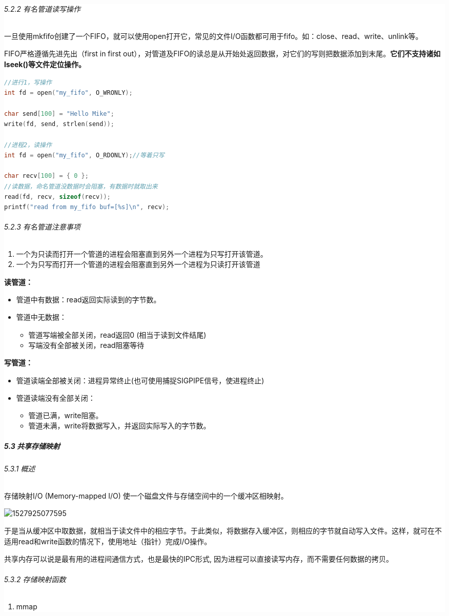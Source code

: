 ###### 5.2.2 有名管道读写操作

一旦使用mkfifo创建了一个FIFO，就可以使用open打开它，常见的文件I/O函数都可用于fifo。如：close、read、write、unlink等。

FIFO严格遵循先进先出（first in first out），对管道及FIFO的读总是从开始处返回数据，对它们的写则把数据添加到末尾。**它们不支持诸如lseek()等文件定位操作。**

```c++
//进行1，写操作
int fd = open("my_fifo", O_WRONLY);  

char send[100] = "Hello Mike";
write(fd, send, strlen(send));

//进程2，读操作
int fd = open("my_fifo", O_RDONLY);//等着只写  

char recv[100] = { 0 };
//读数据，命名管道没数据时会阻塞，有数据时就取出来  
read(fd, recv, sizeof(recv));
printf("read from my_fifo buf=[%s]\n", recv);
```

###### 5.2.3 有名管道注意事项

1. 一个为只读而打开一个管道的进程会阻塞直到另外一个进程为只写打开该管道。
2. 一个为只写而打开一个管道的进程会阻塞直到另外一个进程为只读打开该管道

**读管道：**

- 管道中有数据：read返回实际读到的字节数。

- 管道中无数据：
  - 管道写端被全部关闭，read返回0 (相当于读到文件结尾)
  - 写端没有全部被关闭，read阻塞等待

**写管道：**

- 管道读端全部被关闭：进程异常终止(也可使用捕捉SIGPIPE信号，使进程终止)

- 管道读端没有全部关闭：
  - 管道已满，write阻塞。
  - 管道未满，write将数据写入，并返回实际写入的字节数。

##### 5.3 共享存储映射

###### 5.3.1 概述

存储映射I/O (Memory-mapped I/O) 使一个磁盘文件与存储空间中的一个缓冲区相映射。

![1527925077595](file:///E:/%E3%80%90%E5%B9%B4%E5%BA%A6%E9%92%BB%E7%9F%B3%E4%BC%9A%E5%91%98%E3%80%91C++/1%E3%80%81%E8%AF%BE%E4%BB%B6/%E7%AC%AC4%E9%98%B6%E6%AE%B5-Linux%E9%AB%98%E5%B9%B6%E5%8F%91%E6%9C%8D%E5%8A%A1%E5%99%A8%E5%BC%80%E5%8F%91/Linux%E7%B3%BB%E7%BB%9F%E7%BC%96%E7%A8%8B/Linux%E7%B3%BB%E7%BB%9F%E7%BC%96%E7%A8%8B-%E7%AC%AC06%E5%A4%A9%EF%BC%88%E8%BF%9B%E7%A8%8B%E9%97%B4%E9%80%9A%E4%BF%A1%EF%BC%89/1-%E6%95%99%E5%AD%A6%E8%B5%84%E6%96%99/assets/1527925077595.png)

于是当从缓冲区中取数据，就相当于读文件中的相应字节。于此类似，将数据存入缓冲区，则相应的字节就自动写入文件。这样，就可在不适用read和write函数的情况下，使用地址（指针）完成I/O操作。

共享内存可以说是最有用的进程间通信方式，也是最快的IPC形式, 因为进程可以直接读写内存，而不需要任何数据的拷贝。

###### 5.3.2 存储映射函数

1. mmap
